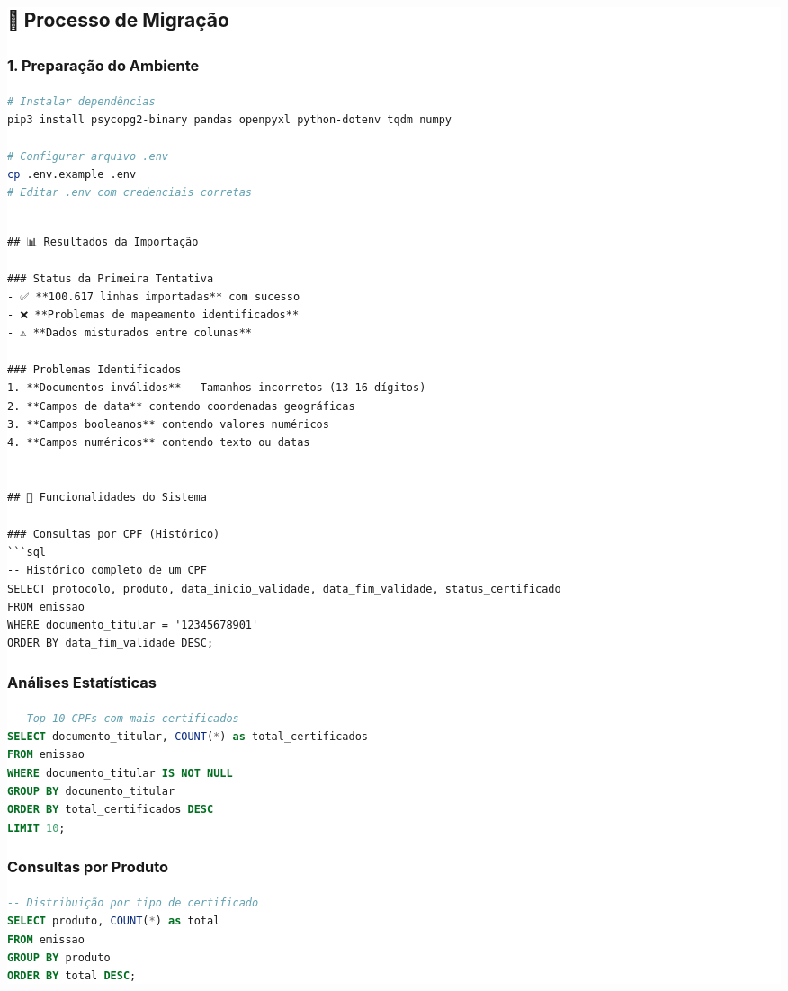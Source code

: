## 🔧 Processo de Migração

### 1. Preparação do Ambiente
```bash
# Instalar dependências
pip3 install psycopg2-binary pandas openpyxl python-dotenv tqdm numpy

# Configurar arquivo .env
cp .env.example .env
# Editar .env com credenciais corretas
```
```

## 📊 Resultados da Importação

### Status da Primeira Tentativa
- ✅ **100.617 linhas importadas** com sucesso
- ❌ **Problemas de mapeamento identificados**
- ⚠️ **Dados misturados entre colunas**

### Problemas Identificados
1. **Documentos inválidos** - Tamanhos incorretos (13-16 dígitos)
2. **Campos de data** contendo coordenadas geográficas
3. **Campos booleanos** contendo valores numéricos
4. **Campos numéricos** contendo texto ou datas


## 🎯 Funcionalidades do Sistema

### Consultas por CPF (Histórico)
```sql
-- Histórico completo de um CPF
SELECT protocolo, produto, data_inicio_validade, data_fim_validade, status_certificado
FROM emissao 
WHERE documento_titular = '12345678901'
ORDER BY data_fim_validade DESC;
```

### Análises Estatísticas
```sql
-- Top 10 CPFs com mais certificados
SELECT documento_titular, COUNT(*) as total_certificados 
FROM emissao 
WHERE documento_titular IS NOT NULL 
GROUP BY documento_titular 
ORDER BY total_certificados DESC 
LIMIT 10;
```

### Consultas por Produto
```sql
-- Distribuição por tipo de certificado
SELECT produto, COUNT(*) as total 
FROM emissao 
GROUP BY produto 
ORDER BY total DESC;
```
